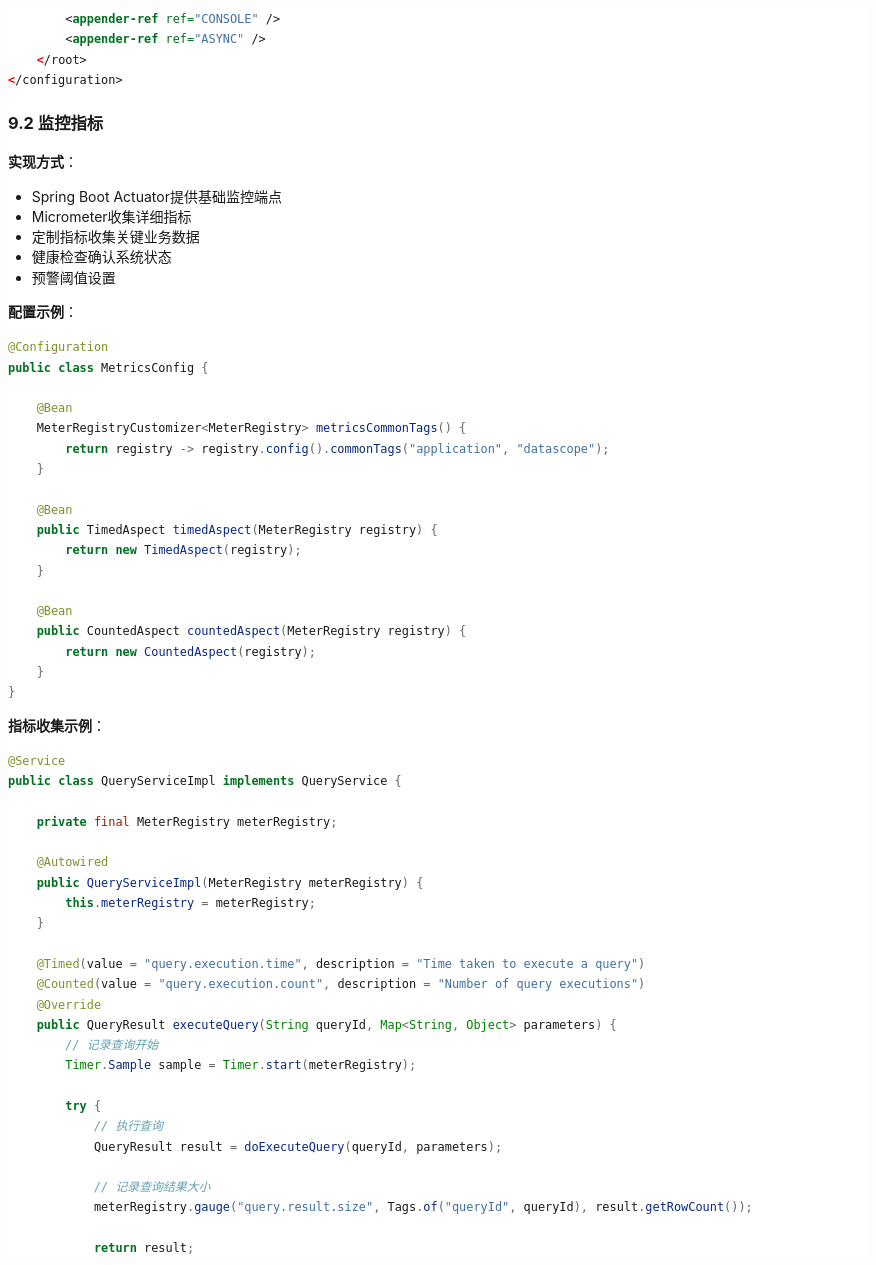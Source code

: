 ```xml
        <appender-ref ref="CONSOLE" />
        <appender-ref ref="ASYNC" />
    </root>
</configuration>
```

### 9.2 监控指标

**实现方式**：
- Spring Boot Actuator提供基础监控端点
- Micrometer收集详细指标
- 定制指标收集关键业务数据
- 健康检查确认系统状态
- 预警阈值设置

**配置示例**：
```java
@Configuration
public class MetricsConfig {
    
    @Bean
    MeterRegistryCustomizer<MeterRegistry> metricsCommonTags() {
        return registry -> registry.config().commonTags("application", "datascope");
    }
    
    @Bean
    public TimedAspect timedAspect(MeterRegistry registry) {
        return new TimedAspect(registry);
    }
    
    @Bean
    public CountedAspect countedAspect(MeterRegistry registry) {
        return new CountedAspect(registry);
    }
}
```

**指标收集示例**：
```java
@Service
public class QueryServiceImpl implements QueryService {
    
    private final MeterRegistry meterRegistry;
    
    @Autowired
    public QueryServiceImpl(MeterRegistry meterRegistry) {
        this.meterRegistry = meterRegistry;
    }
    
    @Timed(value = "query.execution.time", description = "Time taken to execute a query")
    @Counted(value = "query.execution.count", description = "Number of query executions")
    @Override
    public QueryResult executeQuery(String queryId, Map<String, Object> parameters) {
        // 记录查询开始
        Timer.Sample sample = Timer.start(meterRegistry);
        
        try {
            // 执行查询
            QueryResult result = doExecuteQuery(queryId, parameters);
            
            // 记录查询结果大小
            meterRegistry.gauge("query.result.size", Tags.of("queryId", queryId), result.getRowCount());
            
            return result;
```